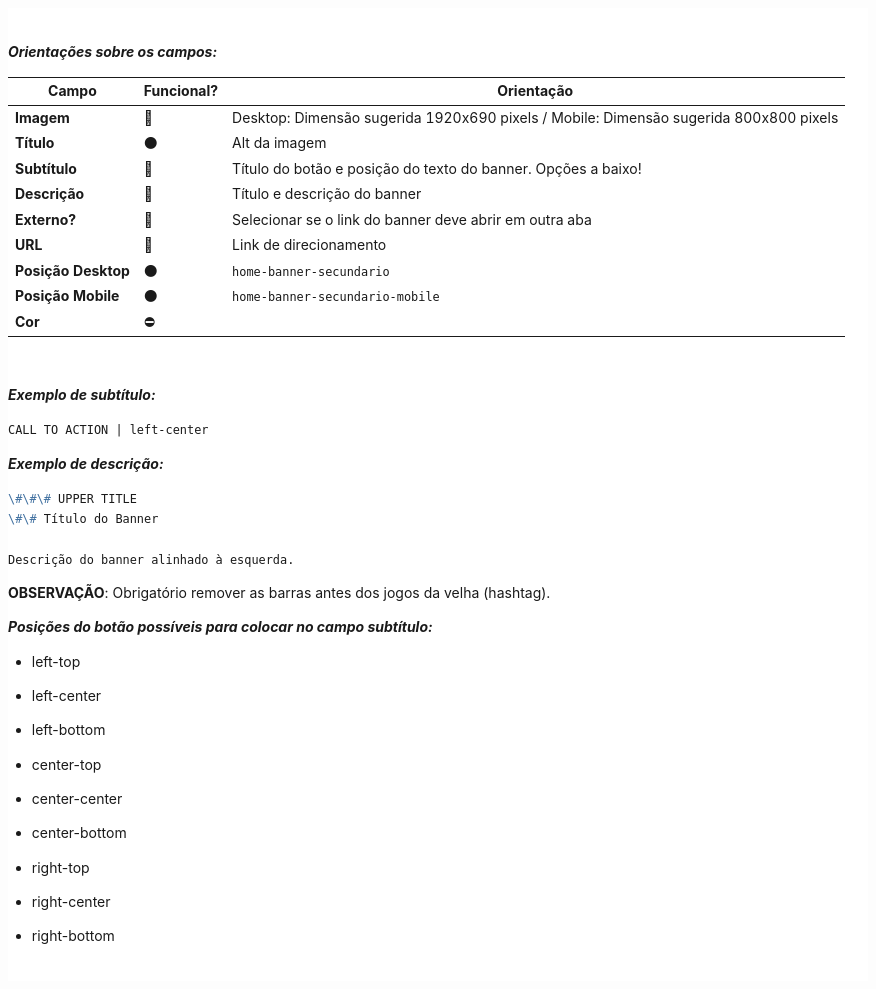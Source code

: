 &nbsp;

**_Orientações sobre os campos:_**

| Campo               | Funcional?          | Orientação                                                    |
| ------------------- | ------------------- | ------------------------------------------------------------- |
| **Imagem**          | :large_blue_circle: | Desktop: Dimensão sugerida 1920x690 pixels / Mobile: Dimensão sugerida 800x800 pixels                            |
| **Título**          | :black_circle:      | Alt da imagem                                                 |
| **Subtítulo**       | :large_blue_circle: | Título do botão e posição do texto do banner. Opções a baixo! |
| **Descrição**       | :large_blue_circle: | Título e descrição do banner                                  |
| **Externo?**        | :large_blue_circle: | Selecionar se o link do banner deve abrir em outra aba        |
| **URL**             | :large_blue_circle: | Link de direcionamento                                        |
| **Posição Desktop** | :black_circle:      | `home-banner-secundario`                                      |
| **Posição Mobile**  | :black_circle:      | `home-banner-secundario-mobile`                               |
| **Cor**             | :no_entry:          |                                                               |

&nbsp;

**_Exemplo de subtítulo:_**

```md
CALL TO ACTION | left-center
```

**_Exemplo de descrição:_**

```md
\#\#\# UPPER TITLE
\#\# Título do Banner

Descrição do banner alinhado à esquerda.
```

**OBSERVAÇÃO**: Obrigatório remover as barras antes dos jogos da velha (hashtag).
&nbsp;

**_Posições do botão possíveis para colocar no campo subtítulo:_**

- left-top
- left-center
- left-bottom

- center-top
- center-center
- center-bottom

- right-top
- right-center
- right-bottom

&nbsp;
